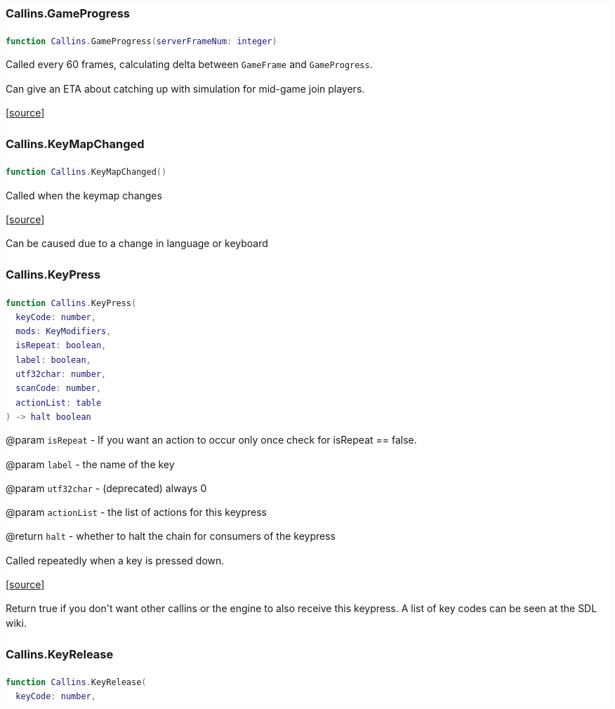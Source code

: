 ### Callins.GameProgress

```lua
function Callins.GameProgress(serverFrameNum: integer)
```





Called every 60 frames, calculating delta between `GameFrame` and `GameProgress`.

Can give an ETA about catching up with simulation for mid-game join players.

[<a href="https://github.com/beyond-all-reason/spring/blob/0a561a37ee97c7883fd3f5a4bc995f9a4f6fdea0/rts/Lua/LuaHandle.cpp#L2897-L2903" target="_blank">source</a>]


### Callins.KeyMapChanged

```lua
function Callins.KeyMapChanged()
```





Called when the keymap changes

[<a href="https://github.com/beyond-all-reason/spring/blob/0a561a37ee97c7883fd3f5a4bc995f9a4f6fdea0/rts/Lua/LuaHandle.cpp#L2941-L2946" target="_blank">source</a>]

Can be caused due to a change in language or keyboard


### Callins.KeyPress

```lua
function Callins.KeyPress(
  keyCode: number,
  mods: KeyModifiers,
  isRepeat: boolean,
  label: boolean,
  utf32char: number,
  scanCode: number,
  actionList: table
) -> halt boolean
```
@param `isRepeat` - If you want an action to occur only once check for isRepeat == false.

@param `label` - the name of the key

@param `utf32char` - (deprecated) always 0

@param `actionList` - the list of actions for this keypress


@return `halt` - whether to halt the chain for consumers of the keypress





Called repeatedly when a key is pressed down.

[<a href="https://github.com/beyond-all-reason/spring/blob/0a561a37ee97c7883fd3f5a4bc995f9a4f6fdea0/rts/Lua/LuaHandle.cpp#L2982-L2996" target="_blank">source</a>]

Return true if you don't want other callins or the engine to also receive this keypress. A list of key codes can be seen at the SDL wiki.


### Callins.KeyRelease

```lua
function Callins.KeyRelease(
  keyCode: number,
```